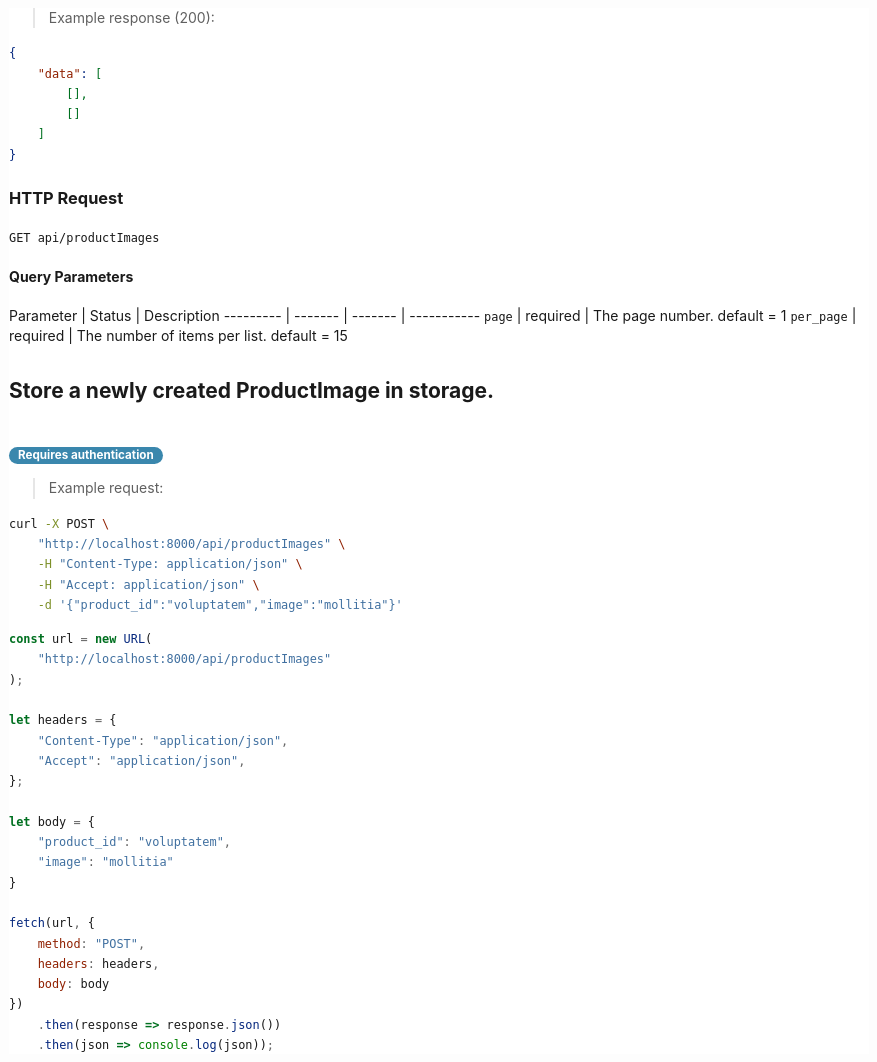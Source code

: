 
> Example response (200):

```json
{
    "data": [
        [],
        []
    ]
}
```

### HTTP Request
`GET api/productImages`

#### Query Parameters

Parameter | Status | Description
--------- | ------- | ------- | -----------
    `page` |  required  | The page number. default = 1
    `per_page` |  required  | The number of items per list. default = 15




## Store a newly created ProductImage in storage.

<br><small style="padding: 1px 9px 2px;font-weight: bold;white-space: nowrap;color: #ffffff;-webkit-border-radius: 9px;-moz-border-radius: 9px;border-radius: 9px;background-color: #3a87ad;">Requires authentication</small>
> Example request:

```bash
curl -X POST \
    "http://localhost:8000/api/productImages" \
    -H "Content-Type: application/json" \
    -H "Accept: application/json" \
    -d '{"product_id":"voluptatem","image":"mollitia"}'

```

```javascript
const url = new URL(
    "http://localhost:8000/api/productImages"
);

let headers = {
    "Content-Type": "application/json",
    "Accept": "application/json",
};

let body = {
    "product_id": "voluptatem",
    "image": "mollitia"
}

fetch(url, {
    method: "POST",
    headers: headers,
    body: body
})
    .then(response => response.json())
    .then(json => console.log(json));
```

